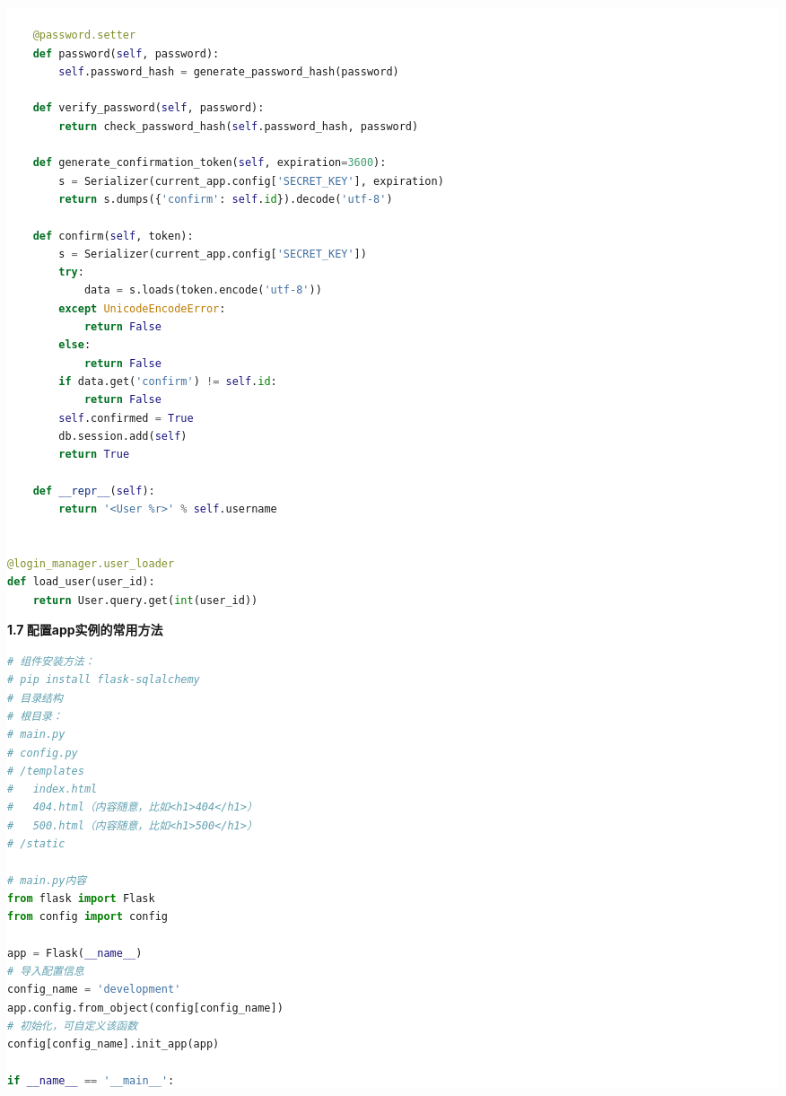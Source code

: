```python

    @password.setter
    def password(self, password):
        self.password_hash = generate_password_hash(password)

    def verify_password(self, password):
        return check_password_hash(self.password_hash, password)

    def generate_confirmation_token(self, expiration=3600):
        s = Serializer(current_app.config['SECRET_KEY'], expiration)
        return s.dumps({'confirm': self.id}).decode('utf-8')

    def confirm(self, token):
        s = Serializer(current_app.config['SECRET_KEY'])
        try:
            data = s.loads(token.encode('utf-8'))
        except UnicodeEncodeError:
            return False
        else:
            return False
        if data.get('confirm') != self.id:
            return False
        self.confirmed = True
        db.session.add(self)
        return True

    def __repr__(self):
        return '<User %r>' % self.username


@login_manager.user_loader
def load_user(user_id):
    return User.query.get(int(user_id))

```



**1.7 配置app实例的常用方法**

```python
# 组件安装方法：
# pip install flask-sqlalchemy
# 目录结构
# 根目录：
# main.py
# config.py
# /templates
#	index.html
# 	404.html（内容随意，比如<h1>404</h1>）
# 	500.html（内容随意，比如<h1>500</h1>）
# /static

# main.py内容
from flask import Flask
from config import config

app = Flask(__name__)
# 导入配置信息
config_name = 'development'
app.config.from_object(config[config_name])
# 初始化，可自定义该函数
config[config_name].init_app(app)

if __name__ == '__main__':
```